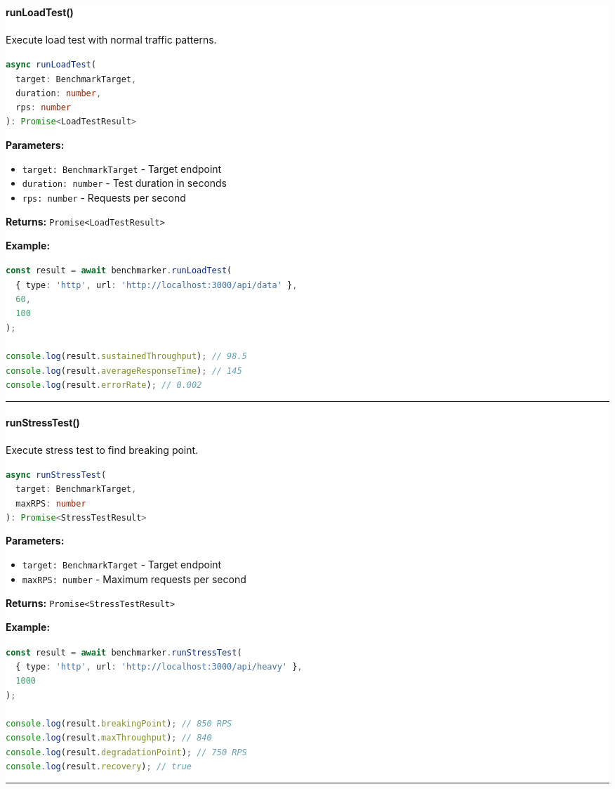 
#### runLoadTest()

Execute load test with normal traffic patterns.

```typescript
async runLoadTest(
  target: BenchmarkTarget,
  duration: number,
  rps: number
): Promise<LoadTestResult>
```

**Parameters:**
- `target: BenchmarkTarget` - Target endpoint
- `duration: number` - Test duration in seconds
- `rps: number` - Requests per second

**Returns:** `Promise<LoadTestResult>`

**Example:**
```typescript
const result = await benchmarker.runLoadTest(
  { type: 'http', url: 'http://localhost:3000/api/data' },
  60,
  100
);

console.log(result.sustainedThroughput); // 98.5
console.log(result.averageResponseTime); // 145
console.log(result.errorRate); // 0.002
```

---

#### runStressTest()

Execute stress test to find breaking point.

```typescript
async runStressTest(
  target: BenchmarkTarget,
  maxRPS: number
): Promise<StressTestResult>
```

**Parameters:**
- `target: BenchmarkTarget` - Target endpoint
- `maxRPS: number` - Maximum requests per second

**Returns:** `Promise<StressTestResult>`

**Example:**
```typescript
const result = await benchmarker.runStressTest(
  { type: 'http', url: 'http://localhost:3000/api/heavy' },
  1000
);

console.log(result.breakingPoint); // 850 RPS
console.log(result.maxThroughput); // 840
console.log(result.degradationPoint); // 750 RPS
console.log(result.recovery); // true
```

---